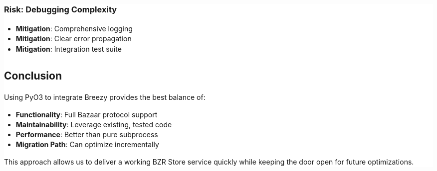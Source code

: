 ### Risk: Debugging Complexity
- **Mitigation**: Comprehensive logging
- **Mitigation**: Clear error propagation
- **Mitigation**: Integration test suite

## Conclusion

Using PyO3 to integrate Breezy provides the best balance of:
- **Functionality**: Full Bazaar protocol support
- **Maintainability**: Leverage existing, tested code
- **Performance**: Better than pure subprocess
- **Migration Path**: Can optimize incrementally

This approach allows us to deliver a working BZR Store service quickly while keeping the door open for future optimizations.